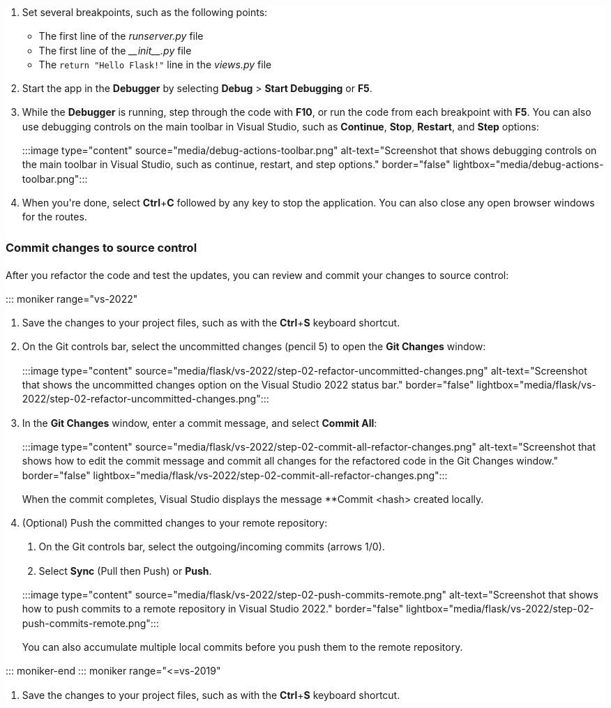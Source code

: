 1. Set several breakpoints, such as the following points:
      
   - The first line of the _runserver.py_ file
   - The first line of the _\_\_init\_\_.py_ file
   - The `return "Hello Flask!"` line in the _views.py_ file

1. Start the app in the **Debugger** by selecting **Debug** > **Start Debugging** or **F5**.

1. While the **Debugger** is running, step through the code with **F10**, or run the code from each breakpoint with **F5**. You can also use debugging controls on the main toolbar in Visual Studio, such as **Continue**, **Stop**, **Restart**, and **Step** options:

   :::image type="content" source="media/debug-actions-toolbar.png" alt-text="Screenshot that shows debugging controls on the main toolbar in Visual Studio, such as continue, restart, and step options." border="false" lightbox="media/debug-actions-toolbar.png":::

1. When you're done, select **Ctrl**+**C** followed by any key to stop the application. You can also close any open browser windows for the routes.

### Commit changes to source control

After you refactor the code and test the updates, you can review and commit your changes to source control:

::: moniker range="vs-2022"

1. Save the changes to your project files, such as with the **Ctrl**+**S** keyboard shortcut.

1. On the Git controls bar, select the uncommitted changes (pencil 5) to open the **Git Changes** window:

   :::image type="content" source="media/flask/vs-2022/step-02-refactor-uncommitted-changes.png" alt-text="Screenshot that shows the uncommitted changes option on the Visual Studio 2022 status bar." border="false" lightbox="media/flask/vs-2022/step-02-refactor-uncommitted-changes.png"::: 

1. In the **Git Changes** window, enter a commit message, and select **Commit All**: 

   :::image type="content" source="media/flask/vs-2022/step-02-commit-all-refactor-changes.png" alt-text="Screenshot that shows how to edit the commit message and commit all changes for the refactored code in the Git Changes window." border="false" lightbox="media/flask/vs-2022/step-02-commit-all-refactor-changes.png"::: 

   When the commit completes, Visual Studio displays the message **Commit \<hash> created locally.

1. (Optional) Push the committed changes to your remote repository:

   1. On the Git controls bar, select the outgoing/incoming commits (arrows 1/0).
   
   1. Select **Sync** (Pull then Push) or **Push**.

   :::image type="content" source="media/flask/vs-2022/step-02-push-commits-remote.png" alt-text="Screenshot that shows how to push commits to a remote repository in Visual Studio 2022." border="false" lightbox="media/flask/vs-2022/step-02-push-commits-remote.png":::
   
   You can also accumulate multiple local commits before you push them to the remote repository.

::: moniker-end
::: moniker range="<=vs-2019"

1. Save the changes to your project files, such as with the **Ctrl**+**S** keyboard shortcut.
